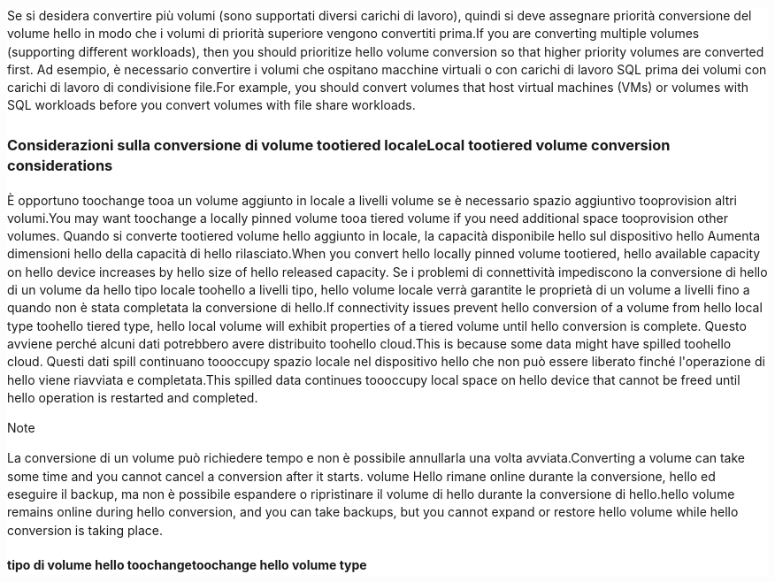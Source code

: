<span data-ttu-id="f56af-290">Se si desidera convertire più volumi (sono supportati diversi carichi di lavoro), quindi si deve assegnare priorità conversione del volume hello in modo che i volumi di priorità superiore vengono convertiti prima.</span><span class="sxs-lookup"><span data-stu-id="f56af-290">If you are converting multiple volumes (supporting different workloads), then you should prioritize hello volume conversion so that higher priority volumes are converted first.</span></span> <span data-ttu-id="f56af-291">Ad esempio, è necessario convertire i volumi che ospitano macchine virtuali o con carichi di lavoro SQL prima dei volumi con carichi di lavoro di condivisione file.</span><span class="sxs-lookup"><span data-stu-id="f56af-291">For example, you should convert volumes that host virtual machines (VMs) or volumes with SQL workloads before you convert volumes with file share workloads.</span></span>

### <a name="local-tootiered-volume-conversion-considerations"></a><span data-ttu-id="f56af-292">Considerazioni sulla conversione di volume tootiered locale</span><span class="sxs-lookup"><span data-stu-id="f56af-292">Local tootiered volume conversion considerations</span></span>

<span data-ttu-id="f56af-293">È opportuno toochange tooa un volume aggiunto in locale a livelli volume se è necessario spazio aggiuntivo tooprovision altri volumi.</span><span class="sxs-lookup"><span data-stu-id="f56af-293">You may want toochange a locally pinned volume tooa tiered volume if you need additional space tooprovision other volumes.</span></span> <span data-ttu-id="f56af-294">Quando si converte tootiered volume hello aggiunto in locale, la capacità disponibile hello sul dispositivo hello Aumenta dimensioni hello della capacità di hello rilasciato.</span><span class="sxs-lookup"><span data-stu-id="f56af-294">When you convert hello locally pinned volume tootiered, hello available capacity on hello device increases by hello size of hello released capacity.</span></span> <span data-ttu-id="f56af-295">Se i problemi di connettività impediscono la conversione di hello di un volume da hello tipo locale toohello a livelli tipo, hello volume locale verrà garantite le proprietà di un volume a livelli fino a quando non è stata completata la conversione di hello.</span><span class="sxs-lookup"><span data-stu-id="f56af-295">If connectivity issues prevent hello conversion of a volume from hello local type toohello tiered type, hello local volume will exhibit properties of a tiered volume until hello conversion is complete.</span></span> <span data-ttu-id="f56af-296">Questo avviene perché alcuni dati potrebbero avere distribuito toohello cloud.</span><span class="sxs-lookup"><span data-stu-id="f56af-296">This is because some data might have spilled toohello cloud.</span></span> <span data-ttu-id="f56af-297">Questi dati spill continuano toooccupy spazio locale nel dispositivo hello che non può essere liberato finché l'operazione di hello viene riavviata e completata.</span><span class="sxs-lookup"><span data-stu-id="f56af-297">This spilled data continues toooccupy local space on hello device that cannot be freed until hello operation is restarted and completed.</span></span>

> [!NOTE]
> <span data-ttu-id="f56af-298">La conversione di un volume può richiedere tempo e non è possibile annullarla una volta avviata.</span><span class="sxs-lookup"><span data-stu-id="f56af-298">Converting a volume can take some time and you cannot cancel a conversion after it starts.</span></span> <span data-ttu-id="f56af-299">volume Hello rimane online durante la conversione, hello ed eseguire il backup, ma non è possibile espandere o ripristinare il volume di hello durante la conversione di hello.</span><span class="sxs-lookup"><span data-stu-id="f56af-299">hello volume remains online during hello conversion, and you can take backups, but you cannot expand or restore hello volume while hello conversion is taking place.</span></span>


#### <a name="toochange-hello-volume-type"></a><span data-ttu-id="f56af-300">tipo di volume hello toochange</span><span class="sxs-lookup"><span data-stu-id="f56af-300">toochange hello volume type</span></span>
